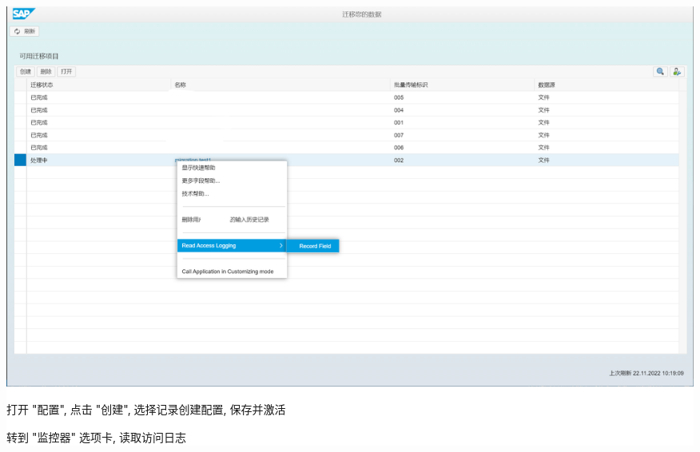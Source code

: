 ![RAL-Record-Field](./img/RAL-Record-Field.png "记录字段")

打开 "配置", 点击 "创建", 选择记录创建配置, 保存并激活

转到 "监控器" 选项卡, 读取访问日志
